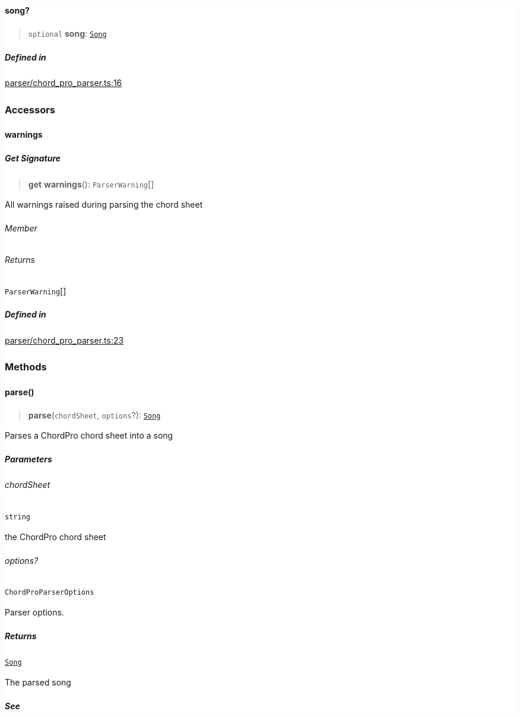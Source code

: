 #### song?

> `optional` **song**: [`Song`](#classessongmd)

##### Defined in

[parser/chord\_pro\_parser.ts:16](https://github.com/martijnversluis/ChordSheetJS/blob/a4a0ed8ec79a1c193012a5fa71ffb717736bbf24/src/parser/chord_pro_parser.ts#L16)

### Accessors

#### warnings

##### Get Signature

> **get** **warnings**(): `ParserWarning`[]

All warnings raised during parsing the chord sheet

###### Member

###### Returns

`ParserWarning`[]

##### Defined in

[parser/chord\_pro\_parser.ts:23](https://github.com/martijnversluis/ChordSheetJS/blob/a4a0ed8ec79a1c193012a5fa71ffb717736bbf24/src/parser/chord_pro_parser.ts#L23)

### Methods

#### parse()

> **parse**(`chordSheet`, `options`?): [`Song`](#classessongmd)

Parses a ChordPro chord sheet into a song

##### Parameters

###### chordSheet

`string`

the ChordPro chord sheet

###### options?

`ChordProParserOptions`

Parser options.

##### Returns

[`Song`](#classessongmd)

The parsed song

##### See
